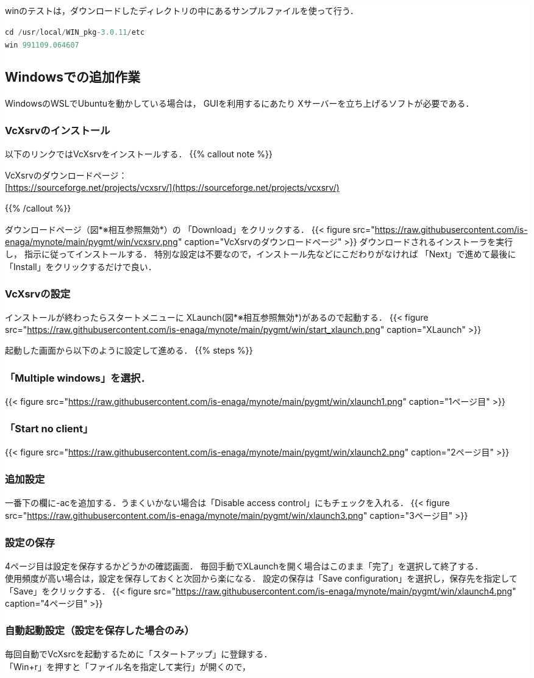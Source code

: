 winのテストは，ダウンロードしたディレクトリの中にあるサンプルファイルを使って行う．
```python
cd /usr/local/WIN_pkg-3.0.11/etc
win 991109.064607
 ```

## Windowsでの追加作業

WindowsのWSLでUbuntuを動かしている場合は，
GUIを利用するにあたり
Xサーバーを立ち上げるソフトが必要である．

### VcXsrvのインストール

以下のリンクではVcXsrvをインストールする．
{{% callout note %}}

  VcXsrvのダウンロードページ：  
  [https://sourceforge.net/projects/vcxsrv/](https://sourceforge.net/projects/vcxsrv/)

{{% /callout %}}


ダウンロードページ（図*※相互参照無効*）の
「Download」をクリックする．
{{< figure   src="https://raw.githubusercontent.com/is-enaga/mynote/main/pygmt/win/vcxsrv.png" caption="VcXsrvのダウンロードページ"  >}}
ダウンロードされるインストーラを実行し，
指示に従ってインストールする．
特別な設定は不要なので，インストール先などにこだわりがなければ
「Next」で進めて最後に「Install」をクリックするだけで良い．

### VcXsrvの設定

インストールが終わったらスタートメニューに
XLaunch(図*※相互参照無効*)があるので起動する．
{{< figure   src="https://raw.githubusercontent.com/is-enaga/mynote/main/pygmt/win/start_xlaunch.png" caption="XLaunch"  >}}

起動した画面から以下のように設定して進める．
{{% steps %}}

### 「Multiple windows」を選択．  
{{< figure   src="https://raw.githubusercontent.com/is-enaga/mynote/main/pygmt/win/xlaunch1.png" caption="1ページ目"  >}}
### 「Start no client」
{{< figure   src="https://raw.githubusercontent.com/is-enaga/mynote/main/pygmt/win/xlaunch2.png" caption="2ページ目"  >}}
### 追加設定
一番下の欄に-acを追加する．うまくいかない場合は「Disable access control」にもチェックを入れる．
{{< figure   src="https://raw.githubusercontent.com/is-enaga/mynote/main/pygmt/win/xlaunch3.png" caption="3ページ目"  >}}
### 設定の保存  
4ページ目は設定を保存するかどうかの確認画面．
毎回手動でXLaunchを開く場合はこのまま「完了」を選択して終了する．  
使用頻度が高い場合は，設定を保存しておくと次回から楽になる．
設定の保存は「Save configuration」を選択し，保存先を指定して「Save」をクリックする．
{{< figure   src="https://raw.githubusercontent.com/is-enaga/mynote/main/pygmt/win/xlaunch4.png" caption="4ページ目"  >}}
### 自動起動設定（設定を保存した場合のみ）  
毎回自動でVcXsrcを起動するために「スタートアップ」に登録する．  
「Win+r」を押すと「ファイル名を指定して実行」が開くので，
```python
```